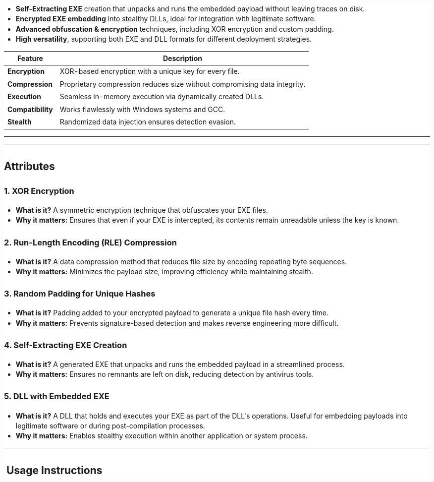 - **Self-Extracting EXE** creation that unpacks and runs the embedded payload without leaving traces on disk.
- **Encrypted EXE embedding** into stealthy DLLs, ideal for integration with legitimate software.
- **Advanced obfuscation & encryption** techniques, including XOR encryption and custom padding.
- **High versatility**, supporting both EXE and DLL formats for different deployment strategies.

| Feature                 | Description                                                                            |
|-------------------------|----------------------------------------------------------------------------------------|
| **Encryption**          | XOR-based encryption with a unique key for every file.                                |
| **Compression**         | Proprietary compression reduces size without compromising data integrity.             |
| **Execution**           | Seamless in-memory execution via dynamically created DLLs.                            |
| **Compatibility**       | Works flawlessly with Windows systems and GCC.                                        |
| **Stealth**             | Randomized data injection ensures detection evasion.                                  |

---

---

## **Attributes**

### 1. **XOR Encryption**
   - **What is it?** A symmetric encryption technique that obfuscates your EXE files.
   - **Why it matters:** Ensures that even if your EXE is intercepted, its contents remain unreadable unless the key is known.

### 2. **Run-Length Encoding (RLE) Compression**
   - **What is it?** A data compression method that reduces file size by encoding repeating byte sequences.
   - **Why it matters:** Minimizes the payload size, improving efficiency while maintaining stealth.

### 3. **Random Padding for Unique Hashes**
   - **What is it?** Padding added to your encrypted payload to generate a unique file hash every time.
   - **Why it matters:** Prevents signature-based detection and makes reverse engineering more difficult.

### 4. **Self-Extracting EXE Creation**
   - **What is it?** A generated EXE that unpacks and runs the embedded payload in a streamlined process.
   - **Why it matters:** Ensures no remnants are left on disk, reducing detection by antivirus tools.

### 5. **DLL with Embedded EXE**
   - **What is it?** A DLL that holds and executes your EXE as part of the DLL's operations. Useful for embedding payloads into legitimate software or during post-compilation processes.
   - **Why it matters:** Enables stealthy execution within another application or system process.

---
## ️ Usage Instructions
